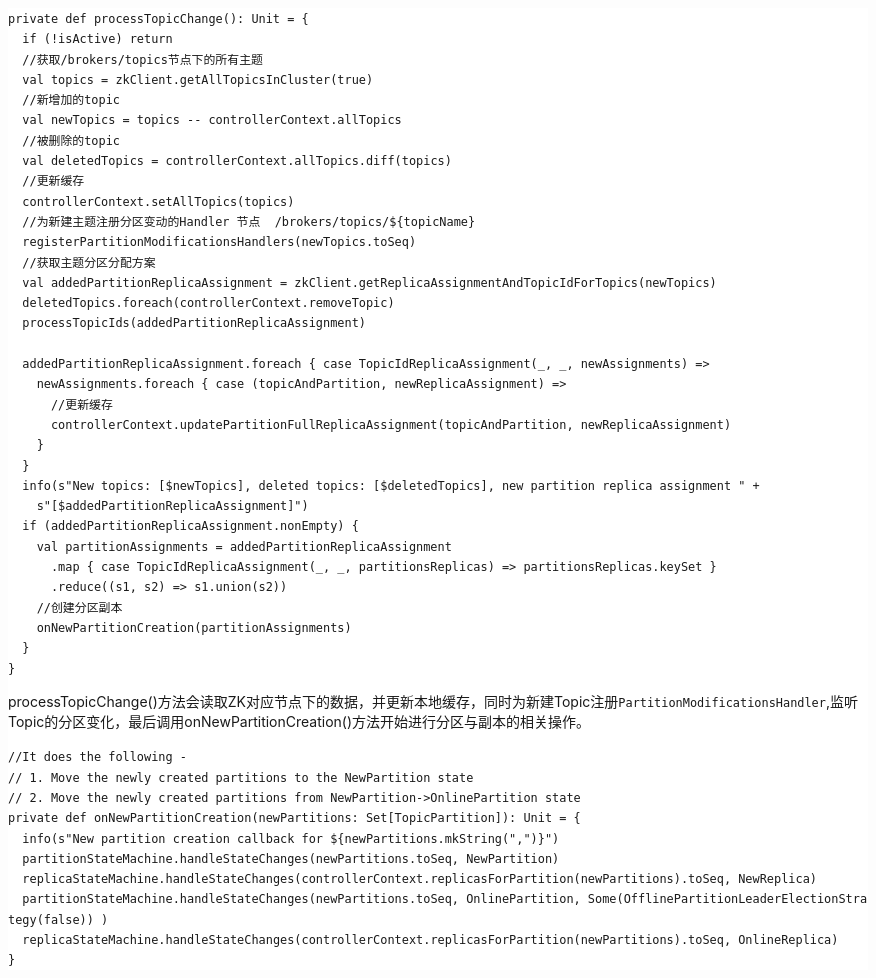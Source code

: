 ```
private def processTopicChange(): Unit = {
  if (!isActive) return
  //获取/brokers/topics节点下的所有主题
  val topics = zkClient.getAllTopicsInCluster(true)
  //新增加的topic
  val newTopics = topics -- controllerContext.allTopics
  //被删除的topic
  val deletedTopics = controllerContext.allTopics.diff(topics)
  //更新缓存
  controllerContext.setAllTopics(topics)
  //为新建主题注册分区变动的Handler 节点  /brokers/topics/${topicName}
  registerPartitionModificationsHandlers(newTopics.toSeq)
  //获取主题分区分配方案
  val addedPartitionReplicaAssignment = zkClient.getReplicaAssignmentAndTopicIdForTopics(newTopics)
  deletedTopics.foreach(controllerContext.removeTopic)
  processTopicIds(addedPartitionReplicaAssignment)

  addedPartitionReplicaAssignment.foreach { case TopicIdReplicaAssignment(_, _, newAssignments) =>
    newAssignments.foreach { case (topicAndPartition, newReplicaAssignment) =>
      //更新缓存
      controllerContext.updatePartitionFullReplicaAssignment(topicAndPartition, newReplicaAssignment)
    }
  }
  info(s"New topics: [$newTopics], deleted topics: [$deletedTopics], new partition replica assignment " +
    s"[$addedPartitionReplicaAssignment]")
  if (addedPartitionReplicaAssignment.nonEmpty) {
    val partitionAssignments = addedPartitionReplicaAssignment
      .map { case TopicIdReplicaAssignment(_, _, partitionsReplicas) => partitionsReplicas.keySet }
      .reduce((s1, s2) => s1.union(s2))
    //创建分区副本
    onNewPartitionCreation(partitionAssignments)
  }
}
```

processTopicChange()方法会读取ZK对应节点下的数据，并更新本地缓存，同时为新建Topic注册`PartitionModificationsHandler`,监听Topic的分区变化，最后调用onNewPartitionCreation()方法开始进行分区与副本的相关操作。

```
//It does the following -
// 1. Move the newly created partitions to the NewPartition state
// 2. Move the newly created partitions from NewPartition->OnlinePartition state
private def onNewPartitionCreation(newPartitions: Set[TopicPartition]): Unit = {
  info(s"New partition creation callback for ${newPartitions.mkString(",")}")
  partitionStateMachine.handleStateChanges(newPartitions.toSeq, NewPartition)
  replicaStateMachine.handleStateChanges(controllerContext.replicasForPartition(newPartitions).toSeq, NewReplica)
  partitionStateMachine.handleStateChanges(newPartitions.toSeq, OnlinePartition, Some(OfflinePartitionLeaderElectionStrategy(false)) )
  replicaStateMachine.handleStateChanges(controllerContext.replicasForPartition(newPartitions).toSeq, OnlineReplica)
}
```
